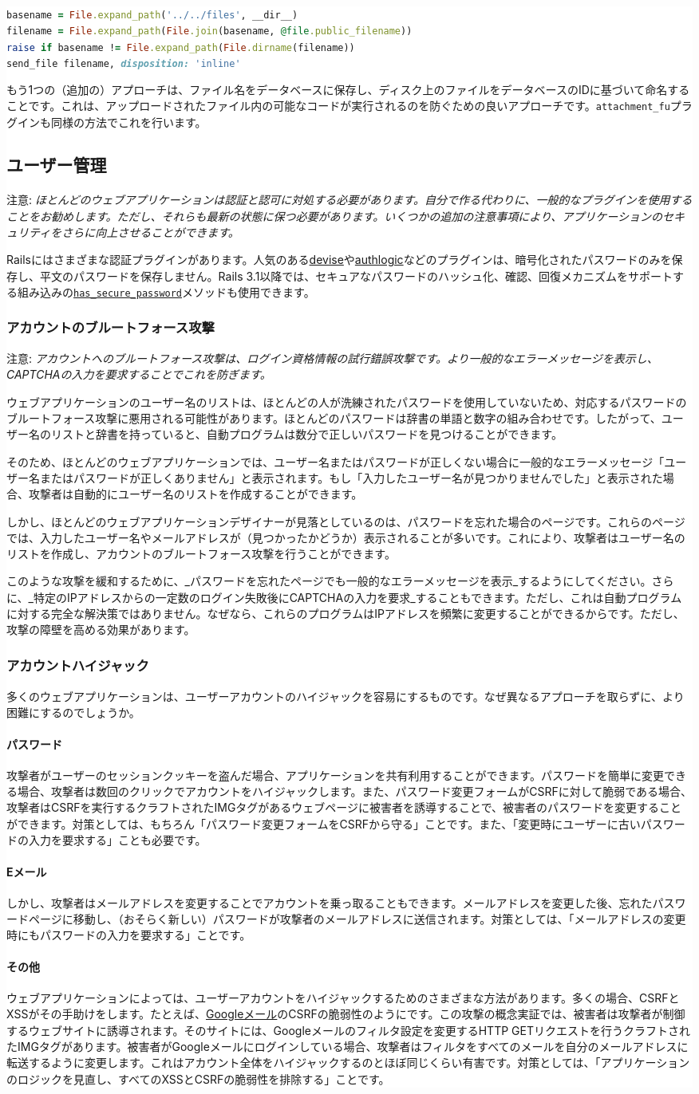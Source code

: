 ```ruby
basename = File.expand_path('../../files', __dir__)
filename = File.expand_path(File.join(basename, @file.public_filename))
raise if basename != File.expand_path(File.dirname(filename))
send_file filename, disposition: 'inline'
```

もう1つの（追加の）アプローチは、ファイル名をデータベースに保存し、ディスク上のファイルをデータベースのIDに基づいて命名することです。これは、アップロードされたファイル内の可能なコードが実行されるのを防ぐための良いアプローチです。`attachment_fu`プラグインも同様の方法でこれを行います。

ユーザー管理
---------------

注意: _ほとんどのウェブアプリケーションは認証と認可に対処する必要があります。自分で作る代わりに、一般的なプラグインを使用することをお勧めします。ただし、それらも最新の状態に保つ必要があります。いくつかの追加の注意事項により、アプリケーションのセキュリティをさらに向上させることができます。_

Railsにはさまざまな認証プラグインがあります。人気のある[devise](https://github.com/heartcombo/devise)や[authlogic](https://github.com/binarylogic/authlogic)などのプラグインは、暗号化されたパスワードのみを保存し、平文のパスワードを保存しません。Rails 3.1以降では、セキュアなパスワードのハッシュ化、確認、回復メカニズムをサポートする組み込みの[`has_secure_password`](https://api.rubyonrails.org/classes/ActiveModel/SecurePassword/ClassMethods.html#method-i-has_secure_password)メソッドも使用できます。

### アカウントのブルートフォース攻撃

注意: _アカウントへのブルートフォース攻撃は、ログイン資格情報の試行錯誤攻撃です。より一般的なエラーメッセージを表示し、CAPTCHAの入力を要求することでこれを防ぎます。_

ウェブアプリケーションのユーザー名のリストは、ほとんどの人が洗練されたパスワードを使用していないため、対応するパスワードのブルートフォース攻撃に悪用される可能性があります。ほとんどのパスワードは辞書の単語と数字の組み合わせです。したがって、ユーザー名のリストと辞書を持っていると、自動プログラムは数分で正しいパスワードを見つけることができます。

そのため、ほとんどのウェブアプリケーションでは、ユーザー名またはパスワードが正しくない場合に一般的なエラーメッセージ「ユーザー名またはパスワードが正しくありません」と表示されます。もし「入力したユーザー名が見つかりませんでした」と表示された場合、攻撃者は自動的にユーザー名のリストを作成することができます。

しかし、ほとんどのウェブアプリケーションデザイナーが見落としているのは、パスワードを忘れた場合のページです。これらのページでは、入力したユーザー名やメールアドレスが（見つかったかどうか）表示されることが多いです。これにより、攻撃者はユーザー名のリストを作成し、アカウントのブルートフォース攻撃を行うことができます。

このような攻撃を緩和するために、_パスワードを忘れたページでも一般的なエラーメッセージを表示_するようにしてください。さらに、_特定のIPアドレスからの一定数のログイン失敗後にCAPTCHAの入力を要求_することもできます。ただし、これは自動プログラムに対する完全な解決策ではありません。なぜなら、これらのプログラムはIPアドレスを頻繁に変更することができるからです。ただし、攻撃の障壁を高める効果があります。
### アカウントハイジャック

多くのウェブアプリケーションは、ユーザーアカウントのハイジャックを容易にするものです。なぜ異なるアプローチを取らずに、より困難にするのでしょうか。

#### パスワード

攻撃者がユーザーのセッションクッキーを盗んだ場合、アプリケーションを共有利用することができます。パスワードを簡単に変更できる場合、攻撃者は数回のクリックでアカウントをハイジャックします。また、パスワード変更フォームがCSRFに対して脆弱である場合、攻撃者はCSRFを実行するクラフトされたIMGタグがあるウェブページに被害者を誘導することで、被害者のパスワードを変更することができます。対策としては、もちろん「パスワード変更フォームをCSRFから守る」ことです。また、「変更時にユーザーに古いパスワードの入力を要求する」ことも必要です。

#### Eメール

しかし、攻撃者はメールアドレスを変更することでアカウントを乗っ取ることもできます。メールアドレスを変更した後、忘れたパスワードページに移動し、（おそらく新しい）パスワードが攻撃者のメールアドレスに送信されます。対策としては、「メールアドレスの変更時にもパスワードの入力を要求する」ことです。

#### その他

ウェブアプリケーションによっては、ユーザーアカウントをハイジャックするためのさまざまな方法があります。多くの場合、CSRFとXSSがその手助けをします。たとえば、[Googleメール](https://www.gnucitizen.org/blog/google-gmail-e-mail-hijack-technique/)のCSRFの脆弱性のようにです。この攻撃の概念実証では、被害者は攻撃者が制御するウェブサイトに誘導されます。そのサイトには、Googleメールのフィルタ設定を変更するHTTP GETリクエストを行うクラフトされたIMGタグがあります。被害者がGoogleメールにログインしている場合、攻撃者はフィルタをすべてのメールを自分のメールアドレスに転送するように変更します。これはアカウント全体をハイジャックするのとほぼ同じくらい有害です。対策としては、「アプリケーションのロジックを見直し、すべてのXSSとCSRFの脆弱性を排除する」ことです。
